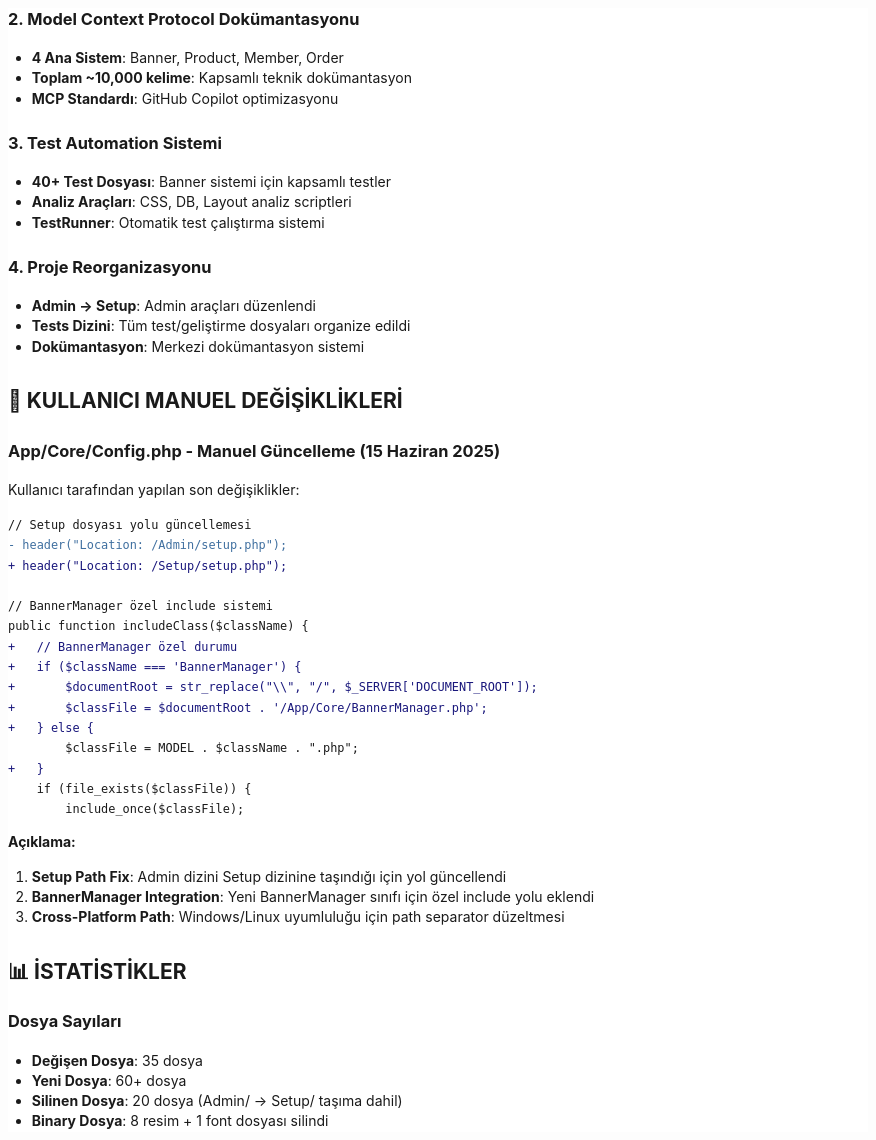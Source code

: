 ### 2. Model Context Protocol Dokümantasyonu
- **4 Ana Sistem**: Banner, Product, Member, Order
- **Toplam ~10,000 kelime**: Kapsamlı teknik dokümantasyon
- **MCP Standardı**: GitHub Copilot optimizasyonu

### 3. Test Automation Sistemi
- **40+ Test Dosyası**: Banner sistemi için kapsamlı testler
- **Analiz Araçları**: CSS, DB, Layout analiz scriptleri
- **TestRunner**: Otomatik test çalıştırma sistemi

### 4. Proje Reorganizasyonu
- **Admin → Setup**: Admin araçları düzenlendi
- **Tests Dizini**: Tüm test/geliştirme dosyaları organize edildi
- **Dokümantasyon**: Merkezi dokümantasyon sistemi

## 🎯 KULLANICI MANUEL DEĞİŞİKLİKLERİ

### App/Core/Config.php - Manuel Güncelleme (15 Haziran 2025)
Kullanıcı tarafından yapılan son değişiklikler:

```diff
// Setup dosyası yolu güncellemesi
- header("Location: /Admin/setup.php");
+ header("Location: /Setup/setup.php");

// BannerManager özel include sistemi
public function includeClass($className) {
+   // BannerManager özel durumu
+   if ($className === 'BannerManager') {
+       $documentRoot = str_replace("\\", "/", $_SERVER['DOCUMENT_ROOT']);
+       $classFile = $documentRoot . '/App/Core/BannerManager.php';
+   } else {
        $classFile = MODEL . $className . ".php";
+   }
    if (file_exists($classFile)) {
        include_once($classFile);
```

**Açıklama:**
1. **Setup Path Fix**: Admin dizini Setup dizinine taşındığı için yol güncellendi
2. **BannerManager Integration**: Yeni BannerManager sınıfı için özel include yolu eklendi
3. **Cross-Platform Path**: Windows/Linux uyumluluğu için path separator düzeltmesi

## 📊 İSTATİSTİKLER

### Dosya Sayıları
- **Değişen Dosya**: 35 dosya
- **Yeni Dosya**: 60+ dosya
- **Silinen Dosya**: 20 dosya (Admin/ → Setup/ taşıma dahil)
- **Binary Dosya**: 8 resim + 1 font dosyası silindi
